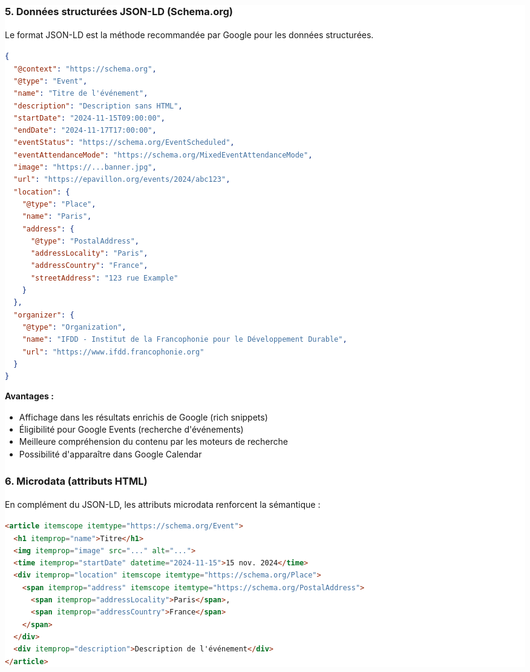 ### 5. Données structurées JSON-LD (Schema.org)

Le format JSON-LD est la méthode recommandée par Google pour les données structurées.

```json
{
  "@context": "https://schema.org",
  "@type": "Event",
  "name": "Titre de l'événement",
  "description": "Description sans HTML",
  "startDate": "2024-11-15T09:00:00",
  "endDate": "2024-11-17T17:00:00",
  "eventStatus": "https://schema.org/EventScheduled",
  "eventAttendanceMode": "https://schema.org/MixedEventAttendanceMode",
  "image": "https://...banner.jpg",
  "url": "https://epavillon.org/events/2024/abc123",
  "location": {
    "@type": "Place",
    "name": "Paris",
    "address": {
      "@type": "PostalAddress",
      "addressLocality": "Paris",
      "addressCountry": "France",
      "streetAddress": "123 rue Example"
    }
  },
  "organizer": {
    "@type": "Organization",
    "name": "IFDD - Institut de la Francophonie pour le Développement Durable",
    "url": "https://www.ifdd.francophonie.org"
  }
}
```

**Avantages :**
- Affichage dans les résultats enrichis de Google (rich snippets)
- Éligibilité pour Google Events (recherche d'événements)
- Meilleure compréhension du contenu par les moteurs de recherche
- Possibilité d'apparaître dans Google Calendar

### 6. Microdata (attributs HTML)

En complément du JSON-LD, les attributs microdata renforcent la sémantique :

```html
<article itemscope itemtype="https://schema.org/Event">
  <h1 itemprop="name">Titre</h1>
  <img itemprop="image" src="..." alt="...">
  <time itemprop="startDate" datetime="2024-11-15">15 nov. 2024</time>
  <div itemprop="location" itemscope itemtype="https://schema.org/Place">
    <span itemprop="address" itemscope itemtype="https://schema.org/PostalAddress">
      <span itemprop="addressLocality">Paris</span>,
      <span itemprop="addressCountry">France</span>
    </span>
  </div>
  <div itemprop="description">Description de l'événement</div>
</article>
```
